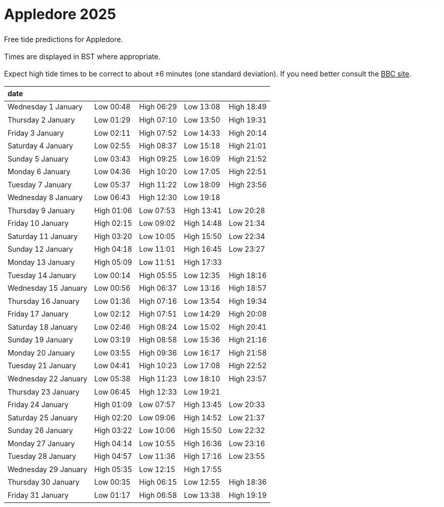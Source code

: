 # Appledore 2025
Free tide predictions for Appledore.

Times are displayed in BST where appropriate.

Expect high tide times to be correct to about ±6 minutes (one standard deviation).
If you need better consult the [BBC site](https://www.bbc.co.uk/weather/coast-and-sea/tide-tables).

| date |   |   |   |   |
|:-----|---|---|---|---|
| Wednesday 1 January | Low 00:48 | High 06:29 | Low 13:08 | High 18:49 | 
| Thursday 2 January | Low 01:29 | High 07:10 | Low 13:50 | High 19:31 | 
| Friday 3 January | Low 02:11 | High 07:52 | Low 14:33 | High 20:14 | 
| Saturday 4 January | Low 02:55 | High 08:37 | Low 15:18 | High 21:01 | 
| Sunday 5 January | Low 03:43 | High 09:25 | Low 16:09 | High 21:52 | 
| Monday 6 January | Low 04:36 | High 10:20 | Low 17:05 | High 22:51 | 
| Tuesday 7 January | Low 05:37 | High 11:22 | Low 18:09 | High 23:56 | 
| Wednesday 8 January | Low 06:43 | High 12:30 | Low 19:18 |  | 
| Thursday 9 January | High 01:06 | Low 07:53 | High 13:41 | Low 20:28 | 
| Friday 10 January | High 02:15 | Low 09:02 | High 14:48 | Low 21:34 | 
| Saturday 11 January | High 03:20 | Low 10:05 | High 15:50 | Low 22:34 | 
| Sunday 12 January | High 04:18 | Low 11:01 | High 16:45 | Low 23:27 | 
| Monday 13 January | High 05:09 | Low 11:51 | High 17:33 |  | 
| Tuesday 14 January | Low 00:14 | High 05:55 | Low 12:35 | High 18:16 | 
| Wednesday 15 January | Low 00:56 | High 06:37 | Low 13:16 | High 18:57 | 
| Thursday 16 January | Low 01:36 | High 07:16 | Low 13:54 | High 19:34 | 
| Friday 17 January | Low 02:12 | High 07:51 | Low 14:29 | High 20:08 | 
| Saturday 18 January | Low 02:46 | High 08:24 | Low 15:02 | High 20:41 | 
| Sunday 19 January | Low 03:19 | High 08:58 | Low 15:36 | High 21:16 | 
| Monday 20 January | Low 03:55 | High 09:36 | Low 16:17 | High 21:58 | 
| Tuesday 21 January | Low 04:41 | High 10:23 | Low 17:08 | High 22:52 | 
| Wednesday 22 January | Low 05:38 | High 11:23 | Low 18:10 | High 23:57 | 
| Thursday 23 January | Low 06:45 | High 12:33 | Low 19:21 |  | 
| Friday 24 January | High 01:09 | Low 07:57 | High 13:45 | Low 20:33 | 
| Saturday 25 January | High 02:20 | Low 09:06 | High 14:52 | Low 21:37 | 
| Sunday 26 January | High 03:22 | Low 10:06 | High 15:50 | Low 22:32 | 
| Monday 27 January | High 04:14 | Low 10:55 | High 16:36 | Low 23:16 | 
| Tuesday 28 January | High 04:57 | Low 11:36 | High 17:16 | Low 23:55 | 
| Wednesday 29 January | High 05:35 | Low 12:15 | High 17:55 |  | 
| Thursday 30 January | Low 00:35 | High 06:15 | Low 12:55 | High 18:36 | 
| Friday 31 January | Low 01:17 | High 06:58 | Low 13:38 | High 19:19 | 